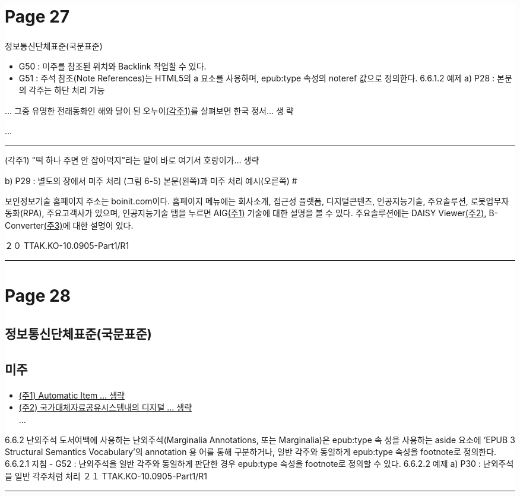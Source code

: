 
# Page 27

정보통신단체표준(국문표준)
- G50 : 미주를 참조된 위치와 Backlink 작업할 수 있다.
- G51 : 주석 참조(Note References)는 HTML5의 a 요소를 사용하며, epub:type
속성의 noteref 값으로 정의한다.
6.6.1.2 예제
a) P28 : 본문의 각주는 하단 처리 가능
<p>… 그중 유명한 전래동화인 해와 달이 된 오누이<a epub:type="noteref" role="doc-
noteref" href="../Text/Section0003.xhtml#f01">(각주1)</a>를 살펴보면 한국 정서… 생
략</p>
…
<hr/>
<aside epub:type="footnote" role="doc-footnote" id="f01">
<p>(각주1) "떡 하나 주면 안 잡아먹지"라는 말이 바로 여기서 호랑이가… 생략</p>
</aside>
b) P29 : 별도의 장에서 미주 처리
(그림 6-5) 본문(왼쪽)과 미주 처리 예시(오른쪽) #
<p>보인정보기술 홈페이지 주소는 boinit.com이다. 홈페이지 메뉴에는 회사소개, 접근성
플랫폼, 디지털콘텐츠, 인공지능기술, 주요솔루션, 로봇업무자동화(RPA), 주요고객사가
있으며, 인공지능기술 탭을 누르면 AIG<a epub:type="noteref" role="doc-noteref"
id="aa1" href="../Text/endnote.xhtml#a1">(주1)</a> 기술에 대한 설명을 볼 수 있다.
주요솔루션에는 DAISY Viewer<a epub:type="noteref" role="doc-noteref" id="aa2"
href="../Text/endnote.xhtml#a2">(주2)</a>, B-Converter<a epub:type="noteref"
role="doc-noteref" id="aa3" href="../Text/endnote.xhtml#a3">(주3)</a>에 대한 설명이
있다.</p>
 ２０ TTAK.KO-10.0905-Part1/R1

---

# Page 28

정보통신단체표준(국문표준)
----
<section epub:type="endnotes" role="doc-endnotes">
<h1 id="toc_id_72">미주</h1>
<ul>
<li epub:type="rearnote" role="doc-endnote"><a id="a1"
href="../Text/019.xhtml#aa1">(주1) Automatic Item … 생략</a></li>
<li epub:type="rearnote" role="doc-endnote"><a id="a2"
href="../Text/019.xhtml#aa2">(주2) 국가대체자료공유시스템내의 디지털 … 생략
</a></li>
…
</ul>
</section>
6.6.2 난외주석
도서여백에 사용하는 난외주석(Marginalia Annotations, 또는 Marginalia)은 epub:type 속
성을 사용하는 aside 요소에 ‘EPUB 3 Structural Semantics Vocabulary’의 annotation 용
어를 통해 구분하거나, 일반 각주와 동일하게 epub:type 속성을 footnote로 정의한다.
6.6.2.1 지침
- G52 : 난외주석을 일반 각주와 동일하게 판단한 경우 epub:type 속성을 footnote로
정의할 수 있다.
6.6.2.2 예제
a) P30 : 난외주석을 일반 각주처럼 처리
 ２１ TTAK.KO-10.0905-Part1/R1

---